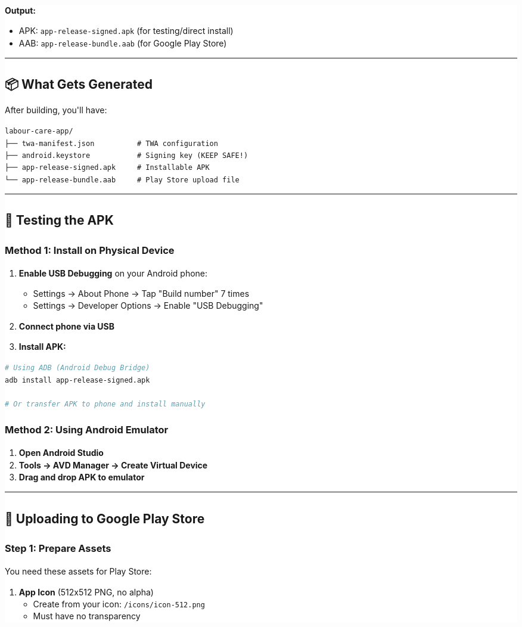 **Output:**
- APK: `app-release-signed.apk` (for testing/direct install)
- AAB: `app-release-bundle.aab` (for Google Play Store)

---

## 📦 What Gets Generated

After building, you'll have:

```
labour-care-app/
├── twa-manifest.json          # TWA configuration
├── android.keystore           # Signing key (KEEP SAFE!)
├── app-release-signed.apk     # Installable APK
└── app-release-bundle.aab     # Play Store upload file
```

---

## 🧪 Testing the APK

### Method 1: Install on Physical Device

1. **Enable USB Debugging** on your Android phone:
   - Settings → About Phone → Tap "Build number" 7 times
   - Settings → Developer Options → Enable "USB Debugging"

2. **Connect phone via USB**

3. **Install APK:**
```bash
# Using ADB (Android Debug Bridge)
adb install app-release-signed.apk

# Or transfer APK to phone and install manually
```

### Method 2: Using Android Emulator

1. **Open Android Studio**
2. **Tools → AVD Manager → Create Virtual Device**
3. **Drag and drop APK to emulator**

---

## 📱 Uploading to Google Play Store

### Step 1: Prepare Assets

You need these assets for Play Store:

1. **App Icon** (512x512 PNG, no alpha)
   - Create from your icon: `/icons/icon-512.png`
   - Must have no transparency
